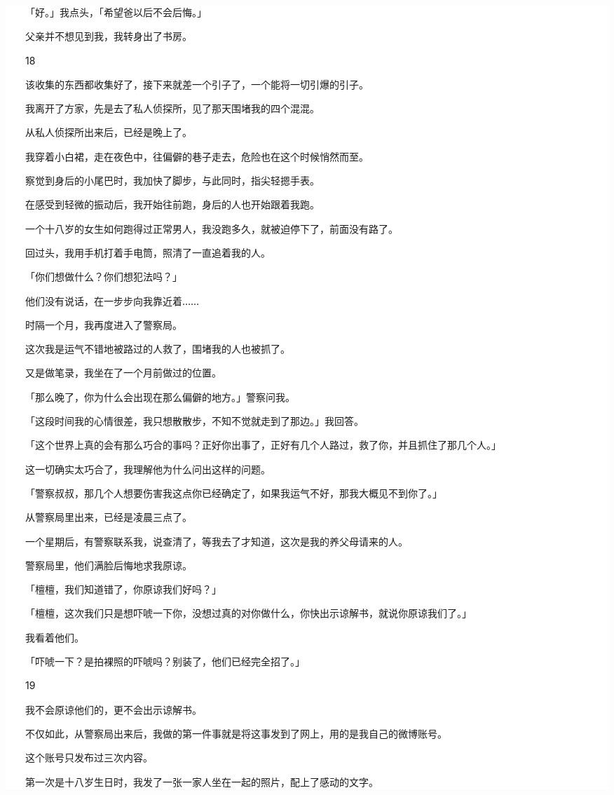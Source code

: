 &emsp;&emsp;「好。」我点头，「希望爸以后不会后悔。」  
  
&emsp;&emsp;父亲并不想见到我，我转身出了书房。  
  
&emsp;&emsp;18  
  
&emsp;&emsp;该收集的东西都收集好了，接下来就差一个引子了，一个能将一切引爆的引子。  
  
&emsp;&emsp;我离开了方家，先是去了私人侦探所，见了那天围堵我的四个混混。  
  
&emsp;&emsp;从私人侦探所出来后，已经是晚上了。  
  
&emsp;&emsp;我穿着小白裙，走在夜色中，往偏僻的巷子走去，危险也在这个时候悄然而至。  
  
&emsp;&emsp;察觉到身后的小尾巴时，我加快了脚步，与此同时，指尖轻摁手表。  
  
&emsp;&emsp;在感受到轻微的振动后，我开始往前跑，身后的人也开始跟着我跑。  
  
&emsp;&emsp;一个十八岁的女生如何跑得过正常男人，我没跑多久，就被迫停下了，前面没有路了。  
  
&emsp;&emsp;回过头，我用手机打着手电筒，照清了一直追着我的人。  
  
&emsp;&emsp;「你们想做什么？你们想犯法吗？」  
  
&emsp;&emsp;他们没有说话，在一步步向我靠近着……  
  
&emsp;&emsp;时隔一个月，我再度进入了警察局。  
  
&emsp;&emsp;这次我是运气不错地被路过的人救了，围堵我的人也被抓了。  
  
&emsp;&emsp;又是做笔录，我坐在了一个月前做过的位置。  
  
&emsp;&emsp;「那么晚了，你为什么会出现在那么偏僻的地方。」警察问我。  
  
&emsp;&emsp;「这段时间我的心情很差，我只想散散步，不知不觉就走到了那边。」我回答。  
  
&emsp;&emsp;「这个世界上真的会有那么巧合的事吗？正好你出事了，正好有几个人路过，救了你，并且抓住了那几个人。」  
  
&emsp;&emsp;这一切确实太巧合了，我理解他为什么问出这样的问题。  
  
&emsp;&emsp;「警察叔叔，那几个人想要伤害我这点你已经确定了，如果我运气不好，那我大概见不到你了。」  
  
&emsp;&emsp;从警察局里出来，已经是凌晨三点了。  
  
&emsp;&emsp;一个星期后，有警察联系我，说查清了，等我去了才知道，这次是我的养父母请来的人。  
  
&emsp;&emsp;警察局里，他们满脸后悔地求我原谅。  
  
&emsp;&emsp;「檀檀，我们知道错了，你原谅我们好吗？」  
  
&emsp;&emsp;「檀檀，这次我们只是想吓唬一下你，没想过真的对你做什么，你快出示谅解书，就说你原谅我们了。」  
  
&emsp;&emsp;我看着他们。  
  
&emsp;&emsp;「吓唬一下？是拍裸照的吓唬吗？别装了，他们已经完全招了。」  
  
&emsp;&emsp;19  
  
&emsp;&emsp;我不会原谅他们的，更不会出示谅解书。  
  
&emsp;&emsp;不仅如此，从警察局出来后，我做的第一件事就是将这事发到了网上，用的是我自己的微博账号。  
  
&emsp;&emsp;这个账号只发布过三次内容。  
  
&emsp;&emsp;第一次是十八岁生日时，我发了一张一家人坐在一起的照片，配上了感动的文字。  
  